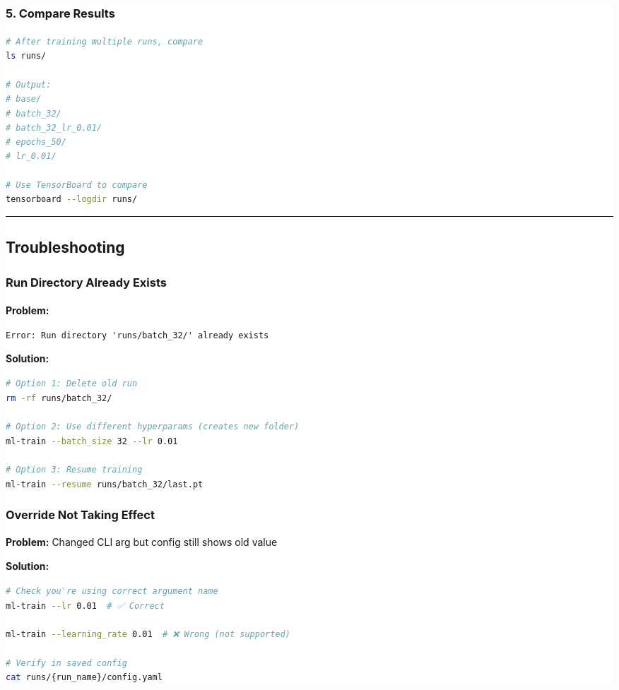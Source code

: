 
### 5. Compare Results

```bash
# After training multiple runs, compare
ls runs/

# Output:
# base/
# batch_32/
# batch_32_lr_0.01/
# epochs_50/
# lr_0.01/

# Use TensorBoard to compare
tensorboard --logdir runs/
```

---

## Troubleshooting

### Run Directory Already Exists

**Problem:** 
```
Error: Run directory 'runs/batch_32/' already exists
```

**Solution:**
```bash
# Option 1: Delete old run
rm -rf runs/batch_32/

# Option 2: Use different hyperparams (creates new folder)
ml-train --batch_size 32 --lr 0.01

# Option 3: Resume training
ml-train --resume runs/batch_32/last.pt
```

### Override Not Taking Effect

**Problem:** Changed CLI arg but config still shows old value

**Solution:**
```bash
# Check you're using correct argument name
ml-train --lr 0.01  # ✅ Correct

ml-train --learning_rate 0.01  # ❌ Wrong (not supported)

# Verify in saved config
cat runs/{run_name}/config.yaml
```
